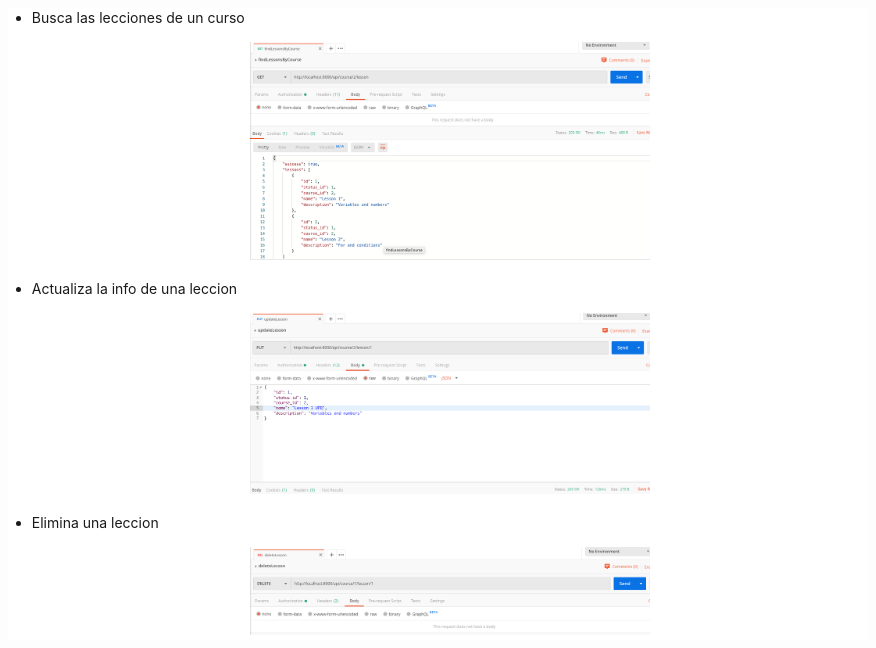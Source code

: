 - Busca las lecciones de un curso
  <p align="center"><img src="https://raw.githubusercontent.com/neartux/dacodes_prueba2/master/public/assets/images/9.png" width="400"></p>
  
- Actualiza la info de una leccion
  <p align="center"><img src="https://raw.githubusercontent.com/neartux/dacodes_prueba2/master/public/assets/images/10.png" width="400"></p>
  
- Elimina una leccion
  <p align="center"><img src="https://raw.githubusercontent.com/neartux/dacodes_prueba2/master/public/assets/images/11.png" width="400"></p>
  